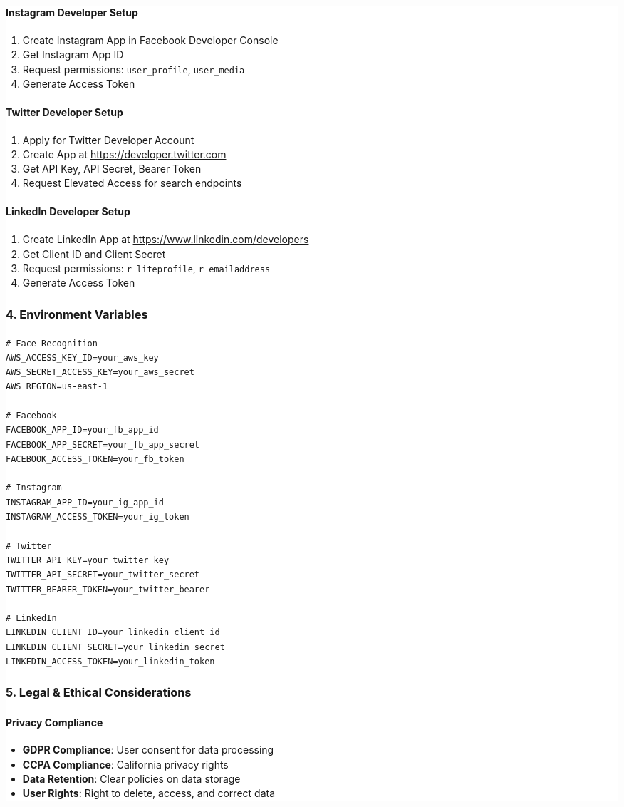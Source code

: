 #### **Instagram Developer Setup**
1. Create Instagram App in Facebook Developer Console
2. Get Instagram App ID
3. Request permissions: `user_profile`, `user_media`
4. Generate Access Token

#### **Twitter Developer Setup**
1. Apply for Twitter Developer Account
2. Create App at https://developer.twitter.com
3. Get API Key, API Secret, Bearer Token
4. Request Elevated Access for search endpoints

#### **LinkedIn Developer Setup**
1. Create LinkedIn App at https://www.linkedin.com/developers
2. Get Client ID and Client Secret
3. Request permissions: `r_liteprofile`, `r_emailaddress`
4. Generate Access Token

### **4. Environment Variables**
```env
# Face Recognition
AWS_ACCESS_KEY_ID=your_aws_key
AWS_SECRET_ACCESS_KEY=your_aws_secret
AWS_REGION=us-east-1

# Facebook
FACEBOOK_APP_ID=your_fb_app_id
FACEBOOK_APP_SECRET=your_fb_app_secret
FACEBOOK_ACCESS_TOKEN=your_fb_token

# Instagram
INSTAGRAM_APP_ID=your_ig_app_id
INSTAGRAM_ACCESS_TOKEN=your_ig_token

# Twitter
TWITTER_API_KEY=your_twitter_key
TWITTER_API_SECRET=your_twitter_secret
TWITTER_BEARER_TOKEN=your_twitter_bearer

# LinkedIn
LINKEDIN_CLIENT_ID=your_linkedin_client_id
LINKEDIN_CLIENT_SECRET=your_linkedin_secret
LINKEDIN_ACCESS_TOKEN=your_linkedin_token
```

### **5. Legal & Ethical Considerations**

#### **Privacy Compliance**
- **GDPR Compliance**: User consent for data processing
- **CCPA Compliance**: California privacy rights
- **Data Retention**: Clear policies on data storage
- **User Rights**: Right to delete, access, and correct data
